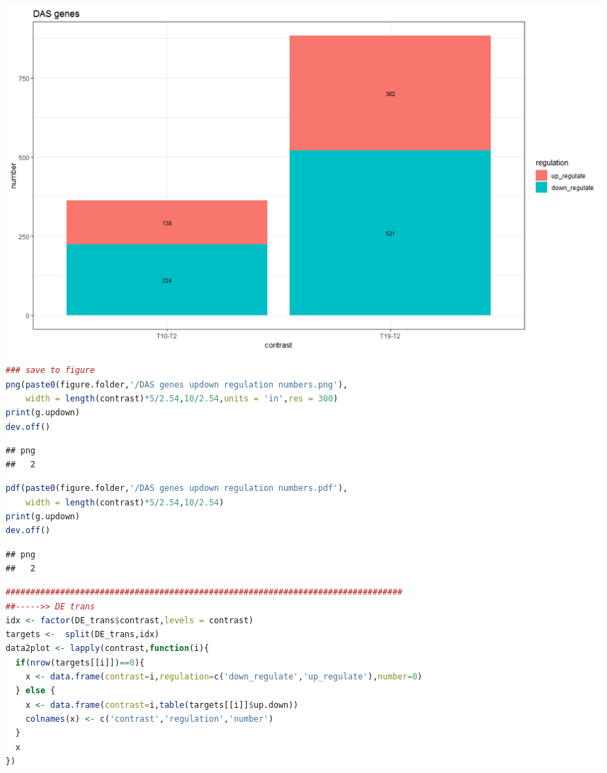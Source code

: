 <img src="Command_line_based_manul_files/figure-markdown_github/unnamed-chunk-17-2.png" style="display: block; margin: auto;" />

``` r
### save to figure
png(paste0(figure.folder,'/DAS genes updown regulation numbers.png'),
    width = length(contrast)*5/2.54,10/2.54,units = 'in',res = 300)
print(g.updown)
dev.off()
```

    ## png 
    ##   2

``` r
pdf(paste0(figure.folder,'/DAS genes updown regulation numbers.pdf'),
    width = length(contrast)*5/2.54,10/2.54)
print(g.updown)
dev.off()
```

    ## png 
    ##   2

``` r
################################################################################
##----->> DE trans
idx <- factor(DE_trans$contrast,levels = contrast)
targets <-  split(DE_trans,idx)
data2plot <- lapply(contrast,function(i){
  if(nrow(targets[[i]])==0){
    x <- data.frame(contrast=i,regulation=c('down_regulate','up_regulate'),number=0)
  } else {
    x <- data.frame(contrast=i,table(targets[[i]]$up.down))
    colnames(x) <- c('contrast','regulation','number')
  }
  x
})
```